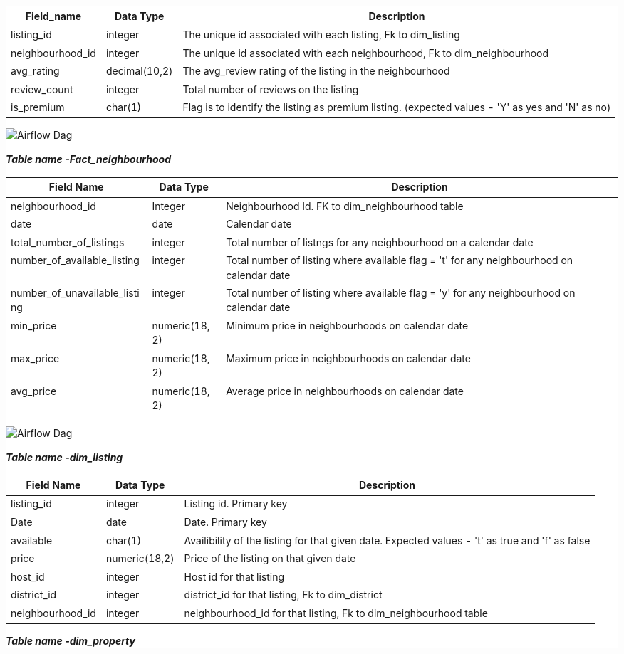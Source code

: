 | Field_name|Data Type|Description|
|-------------|----------|--------|
| listing_id |integer          |	The unique id associated with each listing, Fk to dim_listing|	  
| neighbourhood_id |integer|  The unique id associated with each neighbourhood, Fk to dim_neighbourhood|
|  avg_rating      |decimal(10,2)      |The avg_review rating of the listing in the neighbourhood |
| review_count|integer| Total number of reviews on the listing |
|is_premium |char(1)|Flag is to identify the listing as premium listing. (expected values - 'Y' as yes and 'N' as no)

![Airflow Dag](https://github.com/swati0189/Udacity-Data-Engineering-Projects/blob/main/fact_listing.png?raw=true)


***Table name -Fact_neighbourhood***

|Field Name    | Data Type | Description                     |
|--------------|-----------|---------------------------------|
|neighbourhood_id	|Integer|Neighbourhood Id. FK to dim_neighbourhood table|
|date	|date	|Calendar date|
|total_number_of_listings	|integer|	Total number of listngs for any neighbourhood on a calendar date|
|number_of_available_listing	|integer|	Total number of listing where available flag = 't'  for any neighbourhood on calendar date|
|number_of_unavailable_listing	|integer|	Total number of listing where available flag = 'y'  for any neighbourhood on calendar date|
|min_price	|numeric(18,2)|	Minimum price in neighbourhoods on calendar date|
|max_price	|numeric(18,2)|	Maximum price in neighbourhoods on calendar date|
|avg_price	|numeric(18,2)|	Average price in neighbourhoods on calendar date|

![Airflow Dag](https://github.com/swati0189/Udacity-Data-Engineering-Projects/blob/main/fact_neighbourhood.png?raw=true)


***Table name -dim_listing***	

|Field Name    | Data Type | Description                     |
|--------------|-----------|---------------------------------|
|listing_id |	integer	|Listing id. Primary key|
|Date	|date	|Date. Primary key|
|available	|char(1)	|Availibility of the listing for that given date. Expected values - 't' as true and 'f' as false|
|price |	numeric(18,2)	|Price of the listing on that given date|
|host_id	|integer	|Host id for that listing|
|district_id|integer| district_id for that listing, Fk to dim_district|
|neighbourhood_id| integer| neighbourhood_id for that listing, Fk to dim_neighbourhood table|

***Table name -dim_property***

